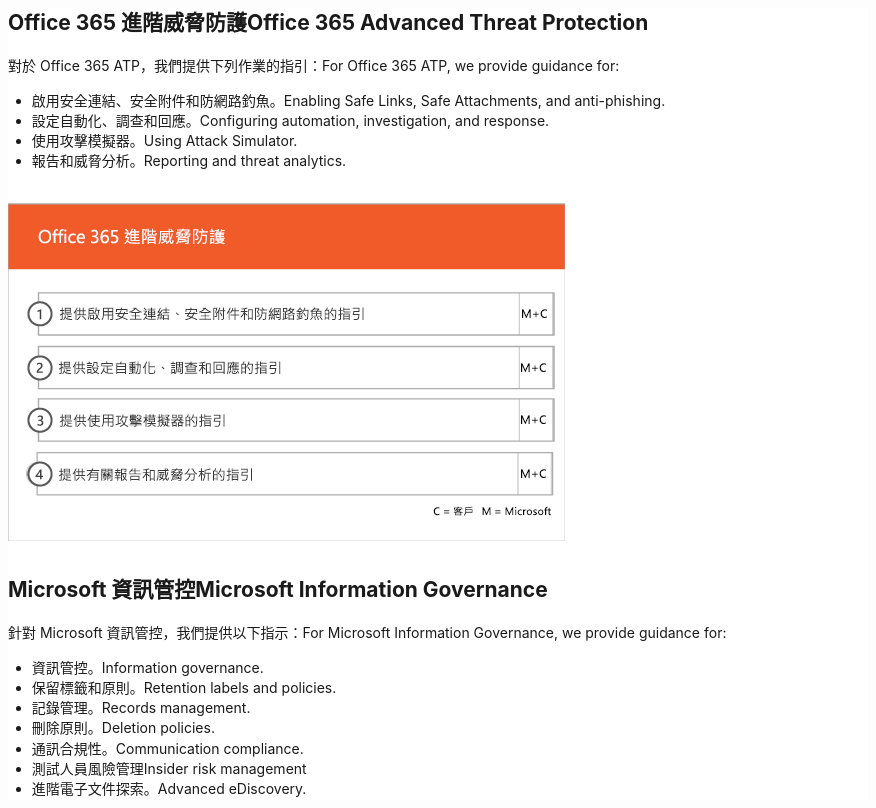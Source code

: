 ## <a name="office-365-advanced-threat-protection"></a><span data-ttu-id="50440-188">Office 365 進階威脅防護</span><span class="sxs-lookup"><span data-stu-id="50440-188">Office 365 Advanced Threat Protection</span></span>

<span data-ttu-id="50440-189">對於 Office 365 ATP，我們提供下列作業的指引：</span><span class="sxs-lookup"><span data-stu-id="50440-189">For Office 365 ATP, we provide guidance for:</span></span>
- <span data-ttu-id="50440-190">啟用安全連結、安全附件和防網路釣魚。</span><span class="sxs-lookup"><span data-stu-id="50440-190">Enabling Safe Links, Safe Attachments, and anti-phishing.</span></span> 
- <span data-ttu-id="50440-191">設定自動化、調查和回應。</span><span class="sxs-lookup"><span data-stu-id="50440-191">Configuring automation, investigation, and response.</span></span>
- <span data-ttu-id="50440-192">使用攻擊模擬器。</span><span class="sxs-lookup"><span data-stu-id="50440-192">Using Attack Simulator.</span></span>
- <span data-ttu-id="50440-193">報告和威脅分析。</span><span class="sxs-lookup"><span data-stu-id="50440-193">Reporting and threat analytics.</span></span>

![Office 365 ATP 圖表 (上線)](media/Office-365-Advanced-Threat-Protector-orange-3.png)

## <a name="microsoft-information-governance"></a><span data-ttu-id="50440-195">Microsoft 資訊管控</span><span class="sxs-lookup"><span data-stu-id="50440-195">Microsoft Information Governance</span></span>

<span data-ttu-id="50440-196">針對 Microsoft 資訊管控，我們提供以下指示：</span><span class="sxs-lookup"><span data-stu-id="50440-196">For Microsoft Information Governance, we provide guidance for:</span></span>

- <span data-ttu-id="50440-197">資訊管控。</span><span class="sxs-lookup"><span data-stu-id="50440-197">Information governance.</span></span>
- <span data-ttu-id="50440-198">保留標籤和原則。</span><span class="sxs-lookup"><span data-stu-id="50440-198">Retention labels and policies.</span></span>
- <span data-ttu-id="50440-199">記錄管理。</span><span class="sxs-lookup"><span data-stu-id="50440-199">Records management.</span></span>
- <span data-ttu-id="50440-200">刪除原則。</span><span class="sxs-lookup"><span data-stu-id="50440-200">Deletion policies.</span></span>
- <span data-ttu-id="50440-201">通訊合規性。</span><span class="sxs-lookup"><span data-stu-id="50440-201">Communication compliance.</span></span>
- <span data-ttu-id="50440-202">測試人員風險管理</span><span class="sxs-lookup"><span data-stu-id="50440-202">Insider risk management</span></span> 
- <span data-ttu-id="50440-203">進階電子文件探索。</span><span class="sxs-lookup"><span data-stu-id="50440-203">Advanced eDiscovery.</span></span>
